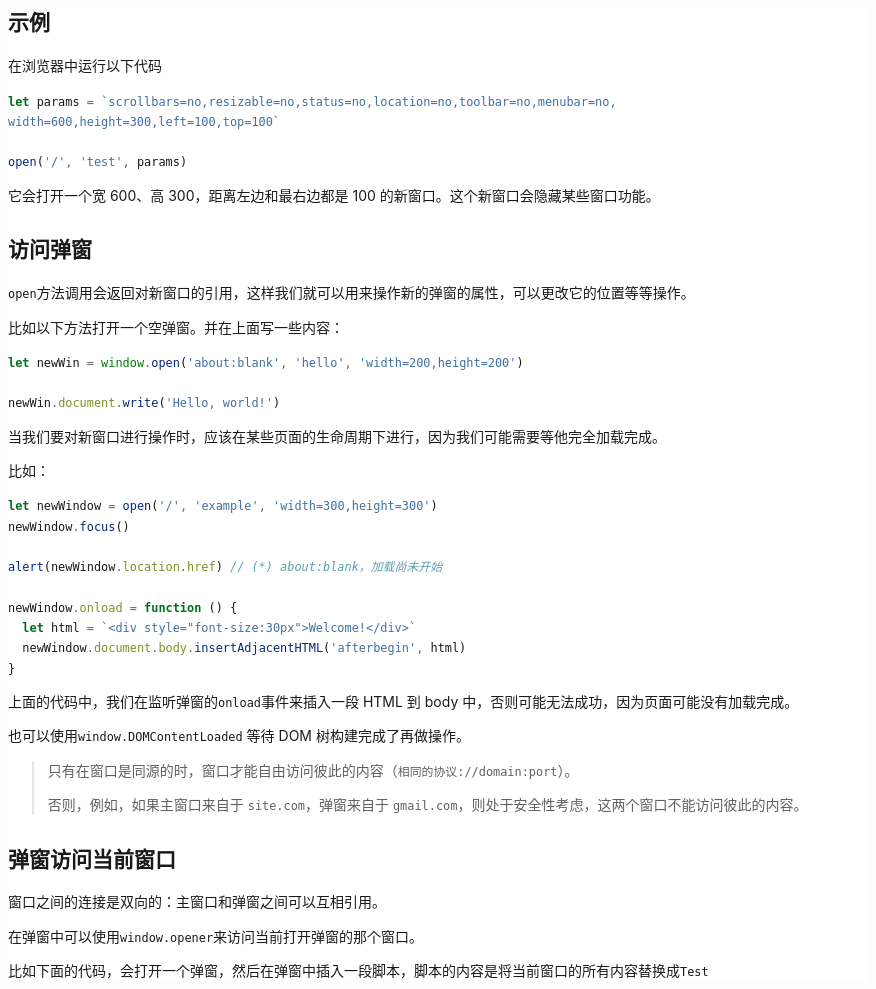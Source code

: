 ## 示例

在浏览器中运行以下代码

```javascript
let params = `scrollbars=no,resizable=no,status=no,location=no,toolbar=no,menubar=no,
width=600,height=300,left=100,top=100`

open('/', 'test', params)
```

它会打开一个宽 600、高 300，距离左边和最右边都是 100 的新窗口。这个新窗口会隐藏某些窗口功能。

## 访问弹窗

`open`方法调用会返回对新窗口的引用，这样我们就可以用来操作新的弹窗的属性，可以更改它的位置等等操作。

比如以下方法打开一个空弹窗。并在上面写一些内容：

```javascript
let newWin = window.open('about:blank', 'hello', 'width=200,height=200')

newWin.document.write('Hello, world!')
```

当我们要对新窗口进行操作时，应该在某些页面的生命周期下进行，因为我们可能需要等他完全加载完成。

比如：

```javascript
let newWindow = open('/', 'example', 'width=300,height=300')
newWindow.focus()

alert(newWindow.location.href) // (*) about:blank，加载尚未开始

newWindow.onload = function () {
  let html = `<div style="font-size:30px">Welcome!</div>`
  newWindow.document.body.insertAdjacentHTML('afterbegin', html)
}
```

上面的代码中，我们在监听弹窗的`onload`事件来插入一段 HTML 到 body 中，否则可能无法成功，因为页面可能没有加载完成。

也可以使用`window.DOMContentLoaded` 等待 DOM 树构建完成了再做操作。

> 只有在窗口是同源的时，窗口才能自由访问彼此的内容（`相同的协议://domain:port`）。
>
> 否则，例如，如果主窗口来自于 `site.com`，弹窗来自于 `gmail.com`，则处于安全性考虑，这两个窗口不能访问彼此的内容。

## 弹窗访问当前窗口

窗口之间的连接是双向的：主窗口和弹窗之间可以互相引用。

在弹窗中可以使用`window.opener`来访问当前打开弹窗的那个窗口。

比如下面的代码，会打开一个弹窗，然后在弹窗中插入一段脚本，脚本的内容是将当前窗口的所有内容替换成`Test`
